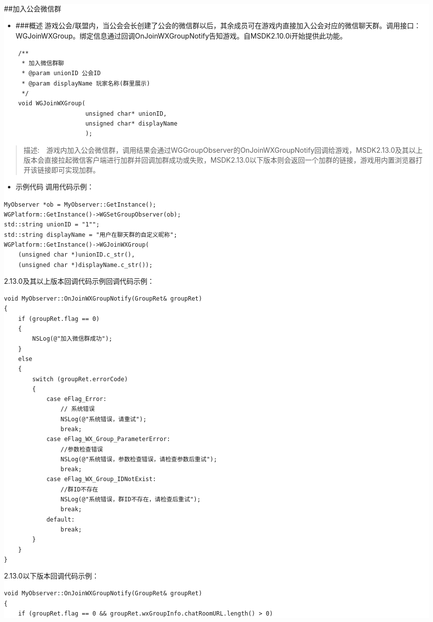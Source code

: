 
##加入公会微信群
- ###概述
游戏公会/联盟内，当公会会长创建了公会的微信群以后，其余成员可在游戏内直接加入公会对应的微信聊天群。调用接口：WGJoinWXGroup。绑定信息通过回调OnJoinWXGroupNotify告知游戏。自MSDK2.10.0i开始提供此功能。

```
	/**
     * 加入微信群聊
     * @param unionID 公会ID
     * @param displayName 玩家名称(群里展示)
     */
    void WGJoinWXGroup(
                       unsigned char* unionID,
                       unsigned char* displayName
                       );
```
>描述:　游戏内加入公会微信群，调用结果会通过WGGroupObserver的OnJoinWXGroupNotify回调给游戏，MSDK2.13.0及其以上版本会直接拉起微信客户端进行加群并回调加群成功或失败，MSDK2.13.0以下版本则会返回一个加群的链接，游戏用内置浏览器打开该链接即可实现加群。

- 示例代码
调用代码示例：
```
MyObserver *ob = MyObserver::GetInstance();
WGPlatform::GetInstance()->WGSetGroupObserver(ob);
std::string unionID = "1"";
std::string displayName = "用户在聊天群的自定义昵称";  
WGPlatform::GetInstance()->WGJoinWXGroup(
    (unsigned char *)unionID.c_str(),
    (unsigned char *)displayName.c_str());
```
2.13.0及其以上版本回调代码示例回调代码示例：
```
void MyObserver::OnJoinWXGroupNotify(GroupRet& groupRet)
{
    if (groupRet.flag == 0)
    {
        NSLog(@"加入微信群成功");
    }
    else
    {
        switch (groupRet.errorCode)
        {
            case eFlag_Error:
                // 系统错误
                NSLog(@"系统错误，请重试");
                break;
            case eFlag_WX_Group_ParameterError:
                //参数检查错误
                NSLog(@"系统错误，参数检查错误，请检查参数后重试");
                break;
            case eFlag_WX_Group_IDNotExist:
                //群ID不存在
                NSLog(@"系统错误，群ID不存在，请检查后重试");
                break;
            default:
                break;
        }
    }
}
```
2.13.0以下版本回调代码示例：
```
void MyObserver::OnJoinWXGroupNotify(GroupRet& groupRet)
{
    if (groupRet.flag == 0 && groupRet.wxGroupInfo.chatRoomURL.length() > 0)
```